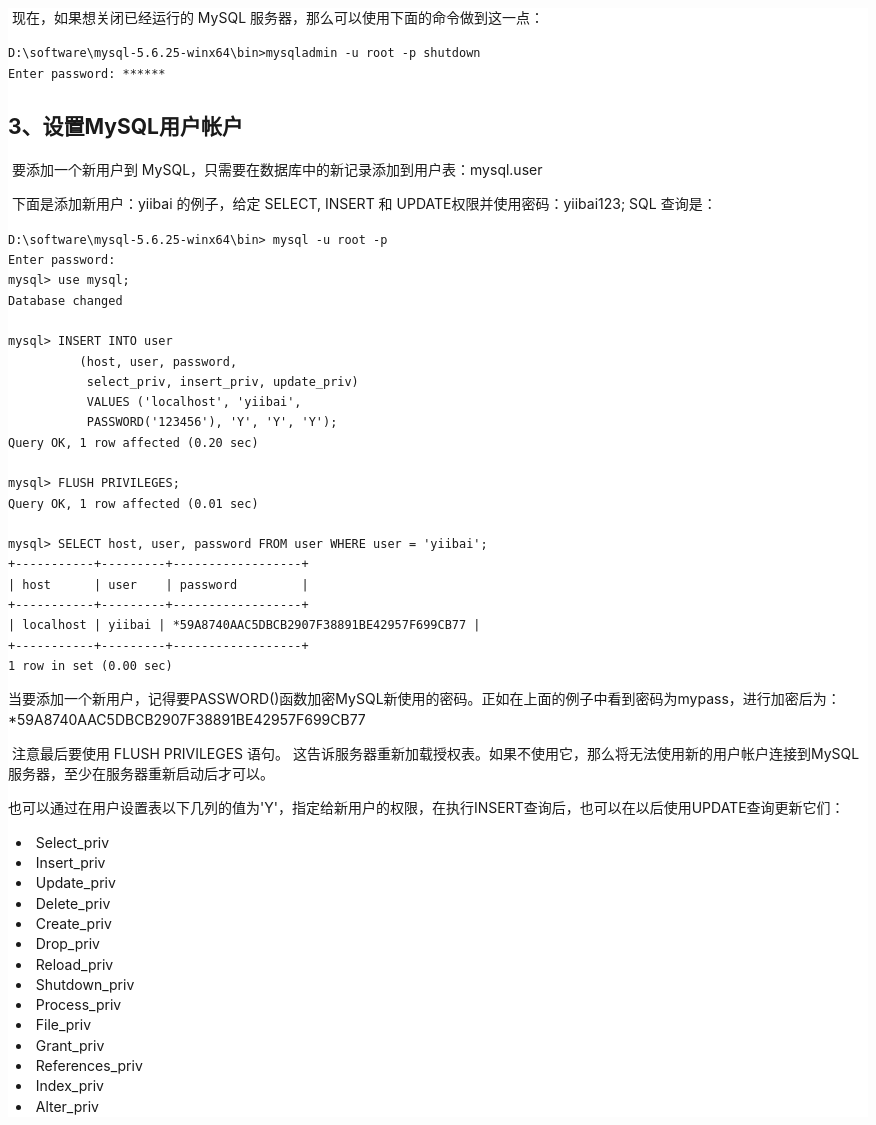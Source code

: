​	现在，如果想关闭已经运行的 MySQL 服务器，那么可以使用下面的命令做到这一点：

```
D:\software\mysql-5.6.25-winx64\bin>mysqladmin -u root -p shutdown
Enter password: ******
```

## 	3、设置MySQL用户帐户

​	要添加一个新用户到 MySQL，只需要在数据库中的新记录添加到用户表：mysql.user

​	下面是添加新用户：yiibai 的例子，给定 SELECT, INSERT 和 UPDATE权限并使用密码：yiibai123; SQL 查询是：

```
D:\software\mysql-5.6.25-winx64\bin> mysql -u root -p
Enter password:
mysql> use mysql;
Database changed

mysql> INSERT INTO user 
          (host, user, password, 
           select_priv, insert_priv, update_priv) 
           VALUES ('localhost', 'yiibai', 
           PASSWORD('123456'), 'Y', 'Y', 'Y');
Query OK, 1 row affected (0.20 sec)

mysql> FLUSH PRIVILEGES;
Query OK, 1 row affected (0.01 sec)

mysql> SELECT host, user, password FROM user WHERE user = 'yiibai';
+-----------+---------+------------------+
| host      | user    | password         |
+-----------+---------+------------------+
| localhost | yiibai | *59A8740AAC5DBCB2907F38891BE42957F699CB77 |
+-----------+---------+------------------+
1 row in set (0.00 sec)
```

​	当要添加一个新用户，记得要PASSWORD()函数加密MySQL新使用的密码。正如在上面的例子中看到密码为mypass，进行加密后为：*59A8740AAC5DBCB2907F38891BE42957F699CB77

​	注意最后要使用 FLUSH PRIVILEGES 语句。 这告诉服务器重新加载授权表。如果不使用它，那么将无法使用新的用户帐户连接到MySQL服务器，至少在服务器重新启动后才可以。

​	也可以通过在用户设置表以下几列的值为'Y'，指定给新用户的权限，在执行INSERT查询后，也可以在以后使用UPDATE查询更新它们：

- ​			Select_priv
- ​			Insert_priv
- ​			Update_priv
- ​			Delete_priv
- ​			Create_priv
- ​			Drop_priv
- ​			Reload_priv
- ​			Shutdown_priv
- ​			Process_priv
- ​			File_priv
- ​			Grant_priv
- ​			References_priv
- ​			Index_priv
- ​			Alter_priv
